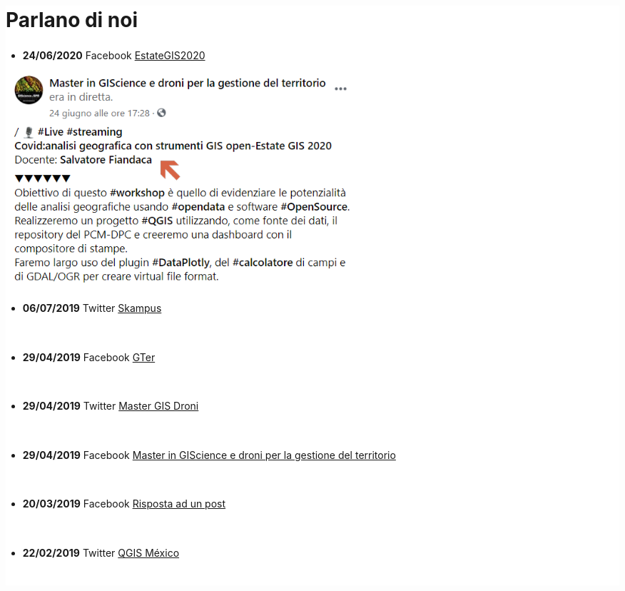 # Parlano di noi

* **24/06/2020** Facebook [EstateGIS2020](https://www.facebook.com/MasterGIScience/videos/829166000940988/)

<img width="500"  class="immagonobox" src="https://raw.githubusercontent.com/gbvitrano/HfcQGIS/master/img/parlano_di_noi/estategis2020.png" Title="" alt=""/></a>

* **06/07/2019** Twitter [Skampus](https://twitter.com/skampus1967/status/1147438041646149632)

<img width="500"  class="immagonobox" src="https://raw.githubusercontent.com/gbvitrano/HfcQGIS/master/img/parlano_di_noi/qgisscampita2019.png" Title="" alt=""/></a>

* **29/04/2019** Facebook [GTer](https://www.facebook.com/Gteronline/posts/2295398600527904)

<img width="500"  class="immagonobox" src="https://raw.githubusercontent.com/gbvitrano/HfcQGIS/master/img/parlano_di_noi/parlano_12.png" Title="" alt=""/></a>

* **29/04/2019** Twitter [Master GIS Droni](https://twitter.com/MasterGIS_Droni/status/1122765303090425857)

<img width="500"  class="immagonobox" src="https://raw.githubusercontent.com/gbvitrano/HfcQGIS/master/img/parlano_di_noi/parlano_13.png" Title="" alt=""/></a>

* **29/04/2019** Facebook [Master in GIScience e droni per la gestione del territorio](https://www.facebook.com/MasterGIScience/posts/2210877379174741)

<img width="500"  class="immagonobox" src="https://raw.githubusercontent.com/gbvitrano/HfcQGIS/master/img/parlano_di_noi/parlano_11.png" Title="" alt=""/></a>

* **20/03/2019** Facebook [Risposta ad un post](https://www.facebook.com/groups/GisItalia/permalink/10157247104231385/?comment_id=10157247850806385&reply_comment_id=10157249097251385&comment_tracking=%7B%22tn%22%3A%22R%22%7D)

<img width="500"  class="immagonobox" src="https://raw.githubusercontent.com/gbvitrano/HfcQGIS/master/img/parlano_di_noi/parlano_09.png" Title="" alt=""/></a>

* **22/02/2019** Twitter [QGIS México](https://twitter.com/qgismexico/status/1099002315690950656)

<img width="500"  class="immagonobox" src="https://raw.githubusercontent.com/gbvitrano/HfcQGIS/master/img/parlano_di_noi/parlano_03.png" Title="" alt=""/></a>
